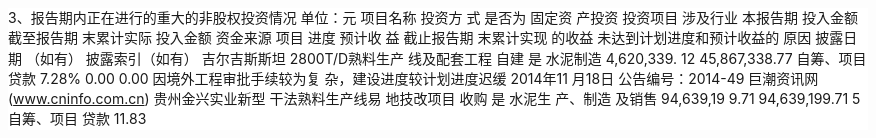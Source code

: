 3、报告期内正在进行的重大的非股权投资情况
单位：元
项目名称
投资方
式
是否为
固定资
产投资
投资项目
涉及行业
本报告期
投入金额
截至报告期
末累计实际
投入金额
资金来源
项目
进度
预计收
益
截止报告期
末累计实现
的收益
未达到计划进度和预计收益的
原因
披露日期
（如有）
披露索引（如有）
吉尔吉斯斯坦
2800T/D熟料生产
线及配套工程
自建
是
水泥制造
4,620,339.
12
45,867,338.77
自筹、项目
贷款
7.28%
0.00
0.00
因境外工程审批手续较为复
杂，建设进度较计划进度迟缓
2014年11
月18日
公告编号：2014-49
巨潮资讯网
(www.cninfo.com.cn)
贵州金兴实业新型
干法熟料生产线易
地技改项目
收购
是
水泥生
产、制造
及销售
94,639,19
9.71
94,639,199.71
5
自筹、项目
贷款
11.83